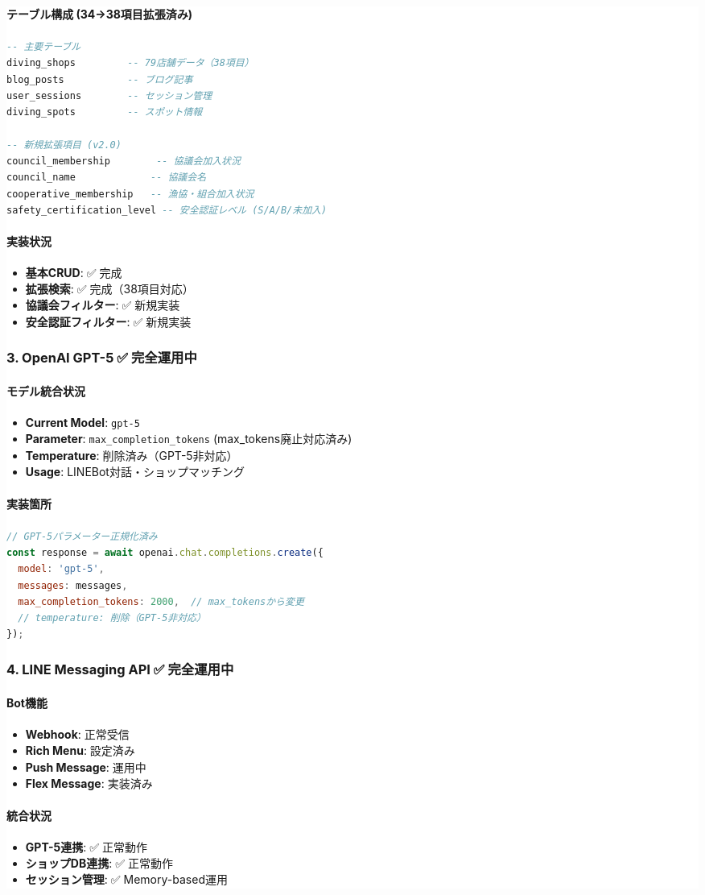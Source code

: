 #### **テーブル構成** (34→38項目拡張済み)
```sql
-- 主要テーブル
diving_shops         -- 79店舗データ（38項目）
blog_posts           -- ブログ記事
user_sessions        -- セッション管理
diving_spots         -- スポット情報

-- 新規拡張項目 (v2.0)
council_membership        -- 協議会加入状況
council_name             -- 協議会名  
cooperative_membership   -- 漁協・組合加入状況
safety_certification_level -- 安全認証レベル (S/A/B/未加入)
```

#### **実装状況**
- **基本CRUD**: ✅ 完成
- **拡張検索**: ✅ 完成（38項目対応）
- **協議会フィルター**: ✅ 新規実装
- **安全認証フィルター**: ✅ 新規実装

### **3. OpenAI GPT-5** ✅ **完全運用中**

#### **モデル統合状況**  
- **Current Model**: `gpt-5`
- **Parameter**: `max_completion_tokens` (max_tokens廃止対応済み)
- **Temperature**: 削除済み（GPT-5非対応）
- **Usage**: LINEBot対話・ショップマッチング

#### **実装箇所**
```javascript
// GPT-5パラメーター正規化済み
const response = await openai.chat.completions.create({
  model: 'gpt-5',
  messages: messages,
  max_completion_tokens: 2000,  // max_tokensから変更
  // temperature: 削除（GPT-5非対応）
});
```

### **4. LINE Messaging API** ✅ **完全運用中**

#### **Bot機能**
- **Webhook**: 正常受信
- **Rich Menu**: 設定済み
- **Push Message**: 運用中
- **Flex Message**: 実装済み

#### **統合状況**
- **GPT-5連携**: ✅ 正常動作
- **ショップDB連携**: ✅ 正常動作  
- **セッション管理**: ✅ Memory-based運用
